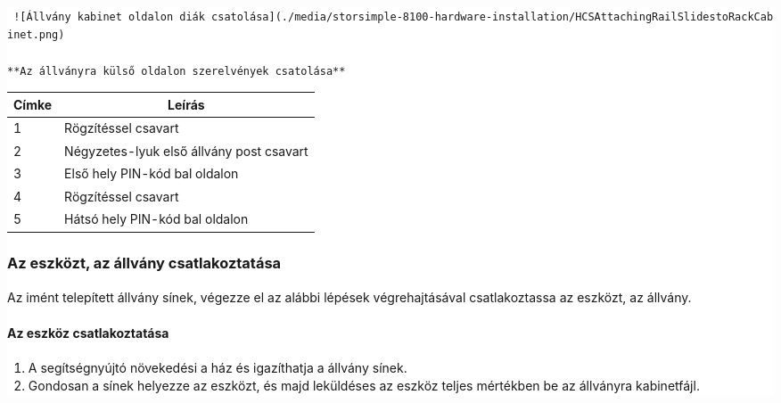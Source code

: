      ![Állvány kabinet oldalon diák csatolása](./media/storsimple-8100-hardware-installation/HCSAttachingRailSlidestoRackCabinet.png)
   
    **Az állványra külső oldalon szerelvények csatolása**
   
   | Címke | Leírás |
   | --- | --- |
   |   1 |Rögzítéssel csavart |
   |   2 |Négyzetes-lyuk első állvány post csavart |
   |   3 |Első hely PIN-kód bal oldalon |
   |   4 |Rögzítéssel csavart |
   |   5 |Hátsó hely PIN-kód bal oldalon |

### <a name="mounting-the-device-in-the-rack"></a>Az eszközt, az állvány csatlakoztatása
Az imént telepített állvány sínek, végezze el az alábbi lépések végrehajtásával csatlakoztassa az eszközt, az állvány.

#### <a name="to-mount-the-device"></a>Az eszköz csatlakoztatása
1. A segítségnyújtó növekedési a ház és igazíthatja a állvány sínek.
2. Gondosan a sínek helyezze az eszközt, és majd leküldéses az eszköz teljes mértékben be az állványra kabinetfájl.<br/>
   